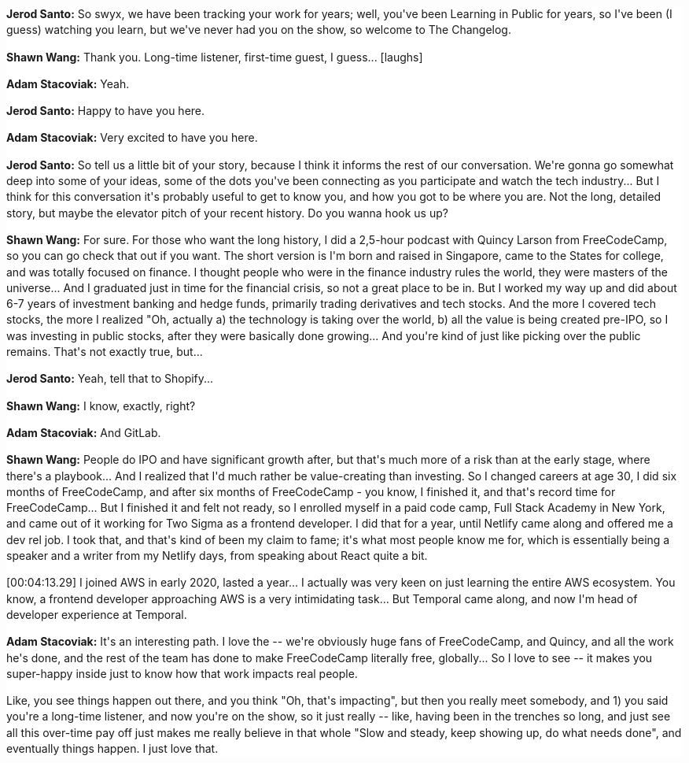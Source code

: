 **Jerod Santo:** So swyx, we have been tracking your work for years; well, you've been Learning in Public for years, so I've been (I guess) watching you learn, but we've never had you on the show, so welcome to The Changelog.

**Shawn Wang:** Thank you. Long-time listener, first-time guest, I guess... \[laughs\]

**Adam Stacoviak:** Yeah.

**Jerod Santo:** Happy to have you here.

**Adam Stacoviak:** Very excited to have you here.

**Jerod Santo:** So tell us a little bit of your story, because I think it informs the rest of our conversation. We're gonna go somewhat deep into some of your ideas, some of the dots you've been connecting as you participate and watch the tech industry... But I think for this conversation it's probably useful to get to know you, and how you got to be where you are. Not the long, detailed story, but maybe the elevator pitch of your recent history. Do you wanna hook us up?

**Shawn Wang:** For sure. For those who want the long history, I did a 2,5-hour podcast with Quincy Larson from FreeCodeCamp, so you can go check that out if you want. The short version is I'm born and raised in Singapore, came to the States for college, and was totally focused on finance. I thought people who were in the finance industry rules the world, they were masters of the universe... And I graduated just in time for the financial crisis, so not a great place to be in. But I worked my way up and did about 6-7 years of investment banking and hedge funds, primarily trading derivatives and tech stocks. And the more I covered tech stocks, the more I realized "Oh, actually a) the technology is taking over the world, b) all the value is being created pre-IPO, so I was investing in public stocks, after they were basically done growing... And you're kind of just like picking over the public remains. That's not exactly true, but...

**Jerod Santo:** Yeah, tell that to Shopify...

**Shawn Wang:** I know, exactly, right?

**Adam Stacoviak:** And GitLab.

**Shawn Wang:** People do IPO and have significant growth after, but that's much more of a risk than at the early stage, where there's a playbook... And I realized that I'd much rather be value-creating than investing. So I changed careers at age 30, I did six months of FreeCodeCamp, and after six months of FreeCodeCamp - you know, I finished it, and that's record time for FreeCodeCamp... But I finished it and felt not ready, so I enrolled myself in a paid code camp, Full Stack Academy in New York, and came out of it working for Two Sigma as a frontend developer. I did that for a year, until Netlify came along and offered me a dev rel job. I took that, and that's kind of been my claim to fame; it's what most people know me for, which is essentially being a speaker and a writer from my Netlify days, from speaking about React quite a bit.

\[00:04:13.29\] I joined AWS in early 2020, lasted a year... I actually was very keen on just learning the entire AWS ecosystem. You know, a frontend developer approaching AWS is a very intimidating task... But Temporal came along, and now I'm head of developer experience at Temporal.

**Adam Stacoviak:** It's an interesting path. I love the -- we're obviously huge fans of FreeCodeCamp, and Quincy, and all the work he's done, and the rest of the team has done to make FreeCodeCamp literally free, globally... So I love to see -- it makes you super-happy inside just to know how that work impacts real people.

Like, you see things happen out there, and you think "Oh, that's impacting", but then you really meet somebody, and 1) you said you're a long-time listener, and now you're on the show, so it just really -- like, having been in the trenches so long, and just see all this over-time pay off just makes me really believe in that whole "Slow and steady, keep showing up, do what needs done", and eventually things happen. I just love that.

